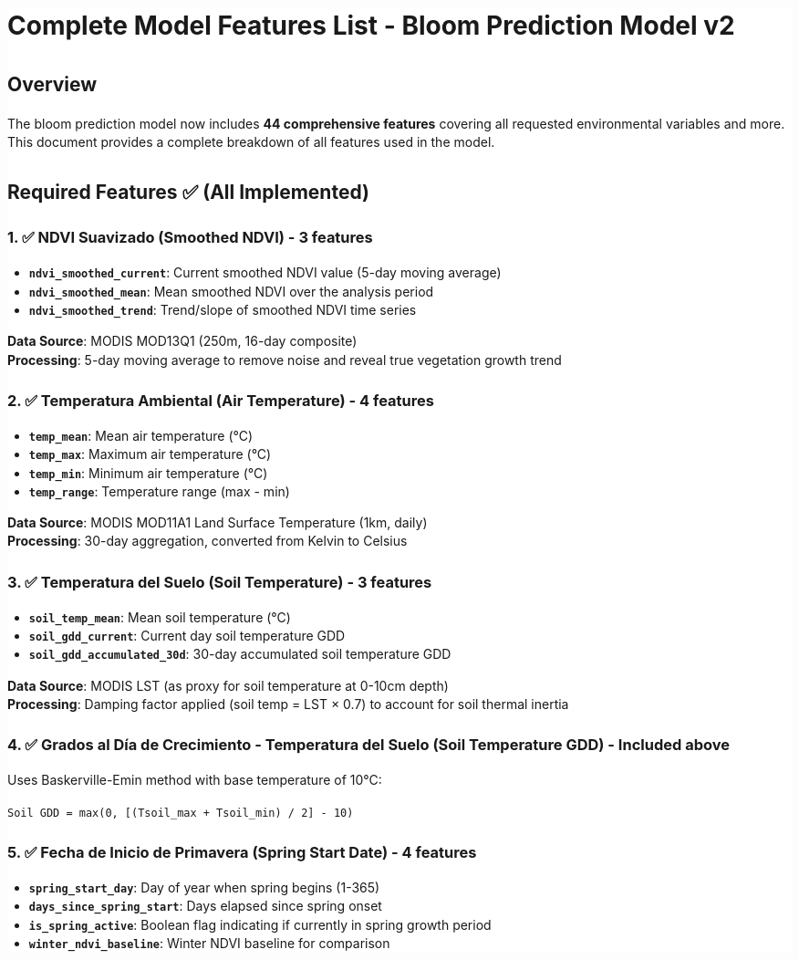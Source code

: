 # Complete Model Features List - Bloom Prediction Model v2

## Overview

The bloom prediction model now includes **44 comprehensive features** covering all requested environmental variables and more. This document provides a complete breakdown of all features used in the model.

## Required Features ✅ (All Implemented)

### 1. ✅ NDVI Suavizado (Smoothed NDVI) - 3 features
- **`ndvi_smoothed_current`**: Current smoothed NDVI value (5-day moving average)
- **`ndvi_smoothed_mean`**: Mean smoothed NDVI over the analysis period
- **`ndvi_smoothed_trend`**: Trend/slope of smoothed NDVI time series

**Data Source**: MODIS MOD13Q1 (250m, 16-day composite)  
**Processing**: 5-day moving average to remove noise and reveal true vegetation growth trend

### 2. ✅ Temperatura Ambiental (Air Temperature) - 4 features
- **`temp_mean`**: Mean air temperature (°C)
- **`temp_max`**: Maximum air temperature (°C)
- **`temp_min`**: Minimum air temperature (°C)
- **`temp_range`**: Temperature range (max - min)

**Data Source**: MODIS MOD11A1 Land Surface Temperature (1km, daily)  
**Processing**: 30-day aggregation, converted from Kelvin to Celsius

### 3. ✅ Temperatura del Suelo (Soil Temperature) - 3 features
- **`soil_temp_mean`**: Mean soil temperature (°C)
- **`soil_gdd_current`**: Current day soil temperature GDD
- **`soil_gdd_accumulated_30d`**: 30-day accumulated soil temperature GDD

**Data Source**: MODIS LST (as proxy for soil temperature at 0-10cm depth)  
**Processing**: Damping factor applied (soil temp = LST × 0.7) to account for soil thermal inertia

### 4. ✅ Grados al Día de Crecimiento - Temperatura del Suelo (Soil Temperature GDD) - Included above
Uses Baskerville-Emin method with base temperature of 10°C:
```
Soil GDD = max(0, [(Tsoil_max + Tsoil_min) / 2] - 10)
```

### 5. ✅ Fecha de Inicio de Primavera (Spring Start Date) - 4 features
- **`spring_start_day`**: Day of year when spring begins (1-365)
- **`days_since_spring_start`**: Days elapsed since spring onset
- **`is_spring_active`**: Boolean flag indicating if currently in spring growth period
- **`winter_ndvi_baseline`**: Winter NDVI baseline for comparison
